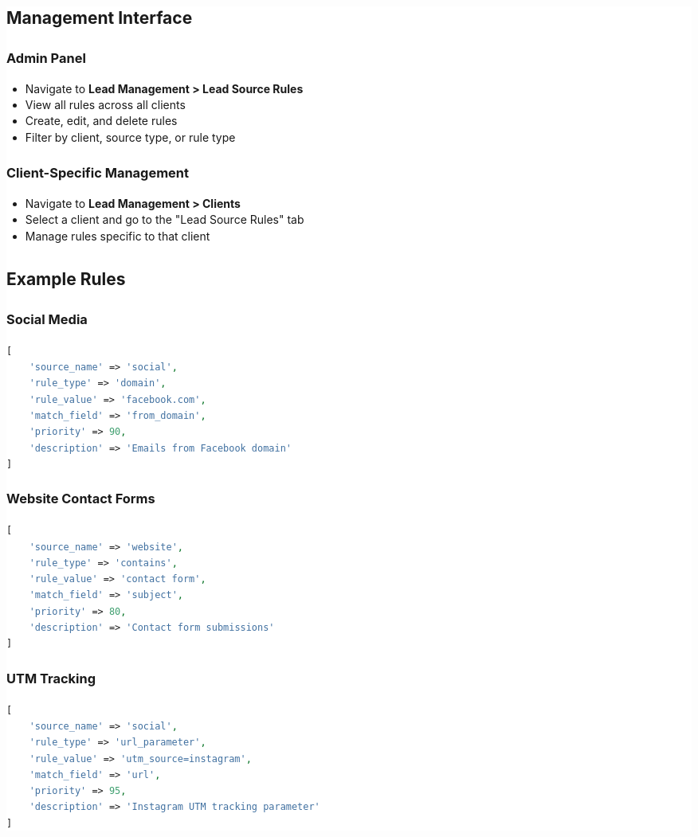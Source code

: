 ## Management Interface

### Admin Panel

-   Navigate to **Lead Management > Lead Source Rules**
-   View all rules across all clients
-   Create, edit, and delete rules
-   Filter by client, source type, or rule type

### Client-Specific Management

-   Navigate to **Lead Management > Clients**
-   Select a client and go to the "Lead Source Rules" tab
-   Manage rules specific to that client

## Example Rules

### Social Media

```php
[
    'source_name' => 'social',
    'rule_type' => 'domain',
    'rule_value' => 'facebook.com',
    'match_field' => 'from_domain',
    'priority' => 90,
    'description' => 'Emails from Facebook domain'
]
```

### Website Contact Forms

```php
[
    'source_name' => 'website',
    'rule_type' => 'contains',
    'rule_value' => 'contact form',
    'match_field' => 'subject',
    'priority' => 80,
    'description' => 'Contact form submissions'
]
```

### UTM Tracking

```php
[
    'source_name' => 'social',
    'rule_type' => 'url_parameter',
    'rule_value' => 'utm_source=instagram',
    'match_field' => 'url',
    'priority' => 95,
    'description' => 'Instagram UTM tracking parameter'
]
```
